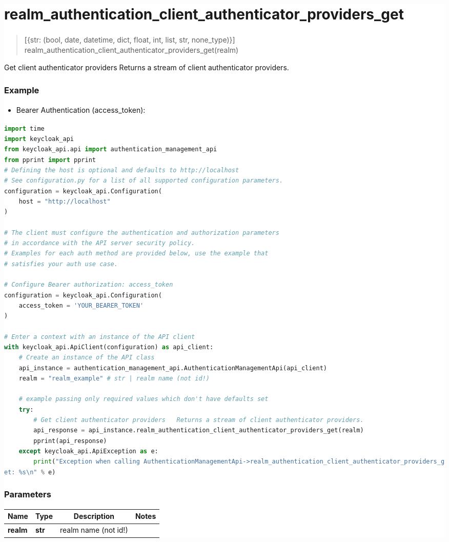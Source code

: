 # **realm_authentication_client_authenticator_providers_get**
> [{str: (bool, date, datetime, dict, float, int, list, str, none_type)}] realm_authentication_client_authenticator_providers_get(realm)

Get client authenticator providers   Returns a stream of client authenticator providers.

### Example

* Bearer Authentication (access_token):

```python
import time
import keycloak_api
from keycloak_api.api import authentication_management_api
from pprint import pprint
# Defining the host is optional and defaults to http://localhost
# See configuration.py for a list of all supported configuration parameters.
configuration = keycloak_api.Configuration(
    host = "http://localhost"
)

# The client must configure the authentication and authorization parameters
# in accordance with the API server security policy.
# Examples for each auth method are provided below, use the example that
# satisfies your auth use case.

# Configure Bearer authorization: access_token
configuration = keycloak_api.Configuration(
    access_token = 'YOUR_BEARER_TOKEN'
)

# Enter a context with an instance of the API client
with keycloak_api.ApiClient(configuration) as api_client:
    # Create an instance of the API class
    api_instance = authentication_management_api.AuthenticationManagementApi(api_client)
    realm = "realm_example" # str | realm name (not id!)

    # example passing only required values which don't have defaults set
    try:
        # Get client authenticator providers   Returns a stream of client authenticator providers.
        api_response = api_instance.realm_authentication_client_authenticator_providers_get(realm)
        pprint(api_response)
    except keycloak_api.ApiException as e:
        print("Exception when calling AuthenticationManagementApi->realm_authentication_client_authenticator_providers_get: %s\n" % e)
```


### Parameters

Name | Type | Description  | Notes
------------- | ------------- | ------------- | -------------
 **realm** | **str**| realm name (not id!) |
